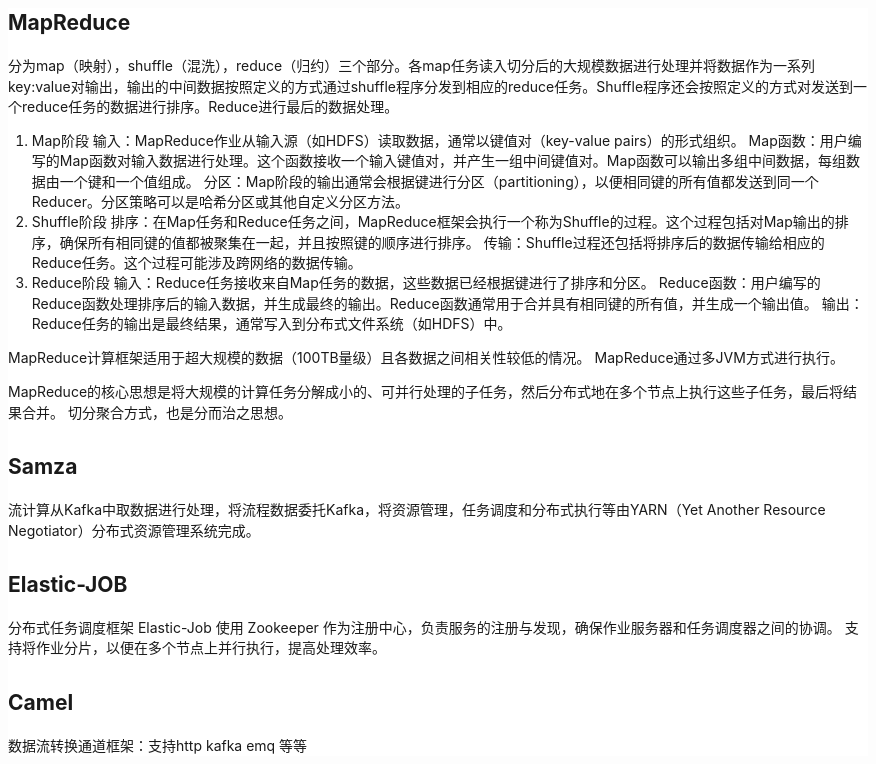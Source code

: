 ## MapReduce
分为map（映射），shuffle（混洗），reduce（归约）三个部分。各map任务读入切分后的大规模数据进行处理并将数据作为一系列key:value对输出，输出的中间数据按照定义的方式通过shuffle程序分发到相应的reduce任务。Shuffle程序还会按照定义的方式对发送到一个reduce任务的数据进行排序。Reduce进行最后的数据处理。
1. Map阶段
   输入：MapReduce作业从输入源（如HDFS）读取数据，通常以键值对（key-value pairs）的形式组织。
   Map函数：用户编写的Map函数对输入数据进行处理。这个函数接收一个输入键值对，并产生一组中间键值对。Map函数可以输出多组中间数据，每组数据由一个键和一个值组成。
   分区：Map阶段的输出通常会根据键进行分区（partitioning），以便相同键的所有值都发送到同一个Reducer。分区策略可以是哈希分区或其他自定义分区方法。
2. Shuffle阶段
   排序：在Map任务和Reduce任务之间，MapReduce框架会执行一个称为Shuffle的过程。这个过程包括对Map输出的排序，确保所有相同键的值都被聚集在一起，并且按照键的顺序进行排序。
   传输：Shuffle过程还包括将排序后的数据传输给相应的Reduce任务。这个过程可能涉及跨网络的数据传输。
3. Reduce阶段
   输入：Reduce任务接收来自Map任务的数据，这些数据已经根据键进行了排序和分区。
   Reduce函数：用户编写的Reduce函数处理排序后的输入数据，并生成最终的输出。Reduce函数通常用于合并具有相同键的所有值，并生成一个输出值。
   输出：Reduce任务的输出是最终结果，通常写入到分布式文件系统（如HDFS）中。

MapReduce计算框架适用于超大规模的数据（100TB量级）且各数据之间相关性较低的情况。
MapReduce通过多JVM方式进行执行。

MapReduce的核心思想是将大规模的计算任务分解成小的、可并行处理的子任务，然后分布式地在多个节点上执行这些子任务，最后将结果合并。
切分聚合方式，也是分而治之思想。

## Samza
流计算从Kafka中取数据进行处理，将流程数据委托Kafka，将资源管理，任务调度和分布式执行等由YARN（Yet Another Resource Negotiator）分布式资源管理系统完成。

## Elastic-JOB
分布式任务调度框架
Elastic-Job 使用 Zookeeper 作为注册中心，负责服务的注册与发现，确保作业服务器和任务调度器之间的协调。
支持将作业分片，以便在多个节点上并行执行，提高处理效率。

## Camel
数据流转换通道框架：支持http kafka emq 等等
